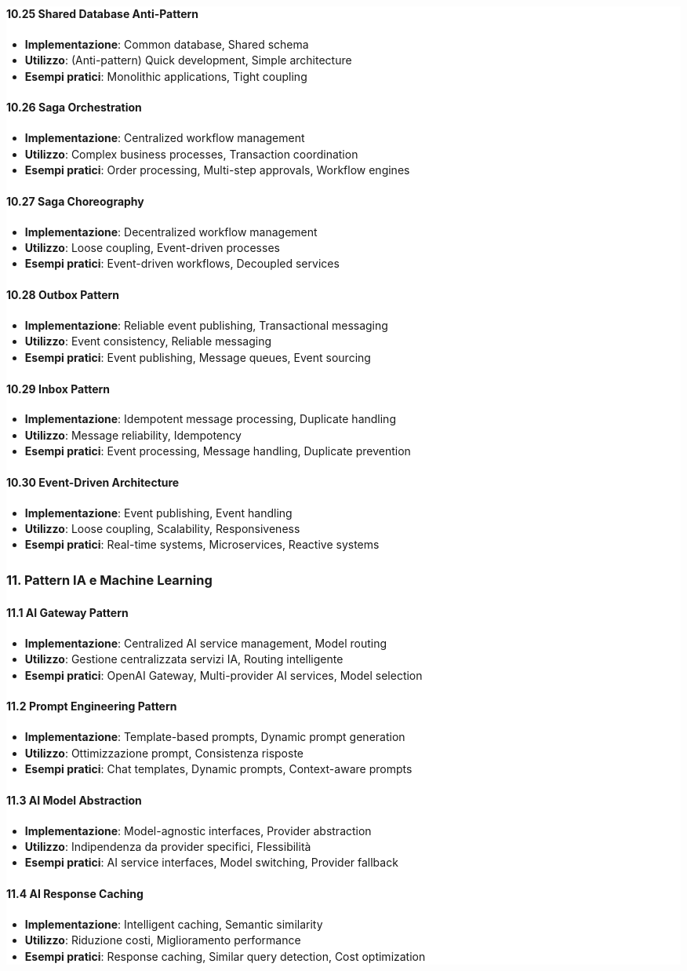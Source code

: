 #### 10.25 Shared Database Anti-Pattern
- **Implementazione**: Common database, Shared schema
- **Utilizzo**: (Anti-pattern) Quick development, Simple architecture
- **Esempi pratici**: Monolithic applications, Tight coupling

#### 10.26 Saga Orchestration
- **Implementazione**: Centralized workflow management
- **Utilizzo**: Complex business processes, Transaction coordination
- **Esempi pratici**: Order processing, Multi-step approvals, Workflow engines

#### 10.27 Saga Choreography
- **Implementazione**: Decentralized workflow management
- **Utilizzo**: Loose coupling, Event-driven processes
- **Esempi pratici**: Event-driven workflows, Decoupled services

#### 10.28 Outbox Pattern
- **Implementazione**: Reliable event publishing, Transactional messaging
- **Utilizzo**: Event consistency, Reliable messaging
- **Esempi pratici**: Event publishing, Message queues, Event sourcing

#### 10.29 Inbox Pattern
- **Implementazione**: Idempotent message processing, Duplicate handling
- **Utilizzo**: Message reliability, Idempotency
- **Esempi pratici**: Event processing, Message handling, Duplicate prevention

#### 10.30 Event-Driven Architecture
- **Implementazione**: Event publishing, Event handling
- **Utilizzo**: Loose coupling, Scalability, Responsiveness
- **Esempi pratici**: Real-time systems, Microservices, Reactive systems

### 11. Pattern IA e Machine Learning

#### 11.1 AI Gateway Pattern
- **Implementazione**: Centralized AI service management, Model routing
- **Utilizzo**: Gestione centralizzata servizi IA, Routing intelligente
- **Esempi pratici**: OpenAI Gateway, Multi-provider AI services, Model selection

#### 11.2 Prompt Engineering Pattern
- **Implementazione**: Template-based prompts, Dynamic prompt generation
- **Utilizzo**: Ottimizzazione prompt, Consistenza risposte
- **Esempi pratici**: Chat templates, Dynamic prompts, Context-aware prompts

#### 11.3 AI Model Abstraction
- **Implementazione**: Model-agnostic interfaces, Provider abstraction
- **Utilizzo**: Indipendenza da provider specifici, Flessibilità
- **Esempi pratici**: AI service interfaces, Model switching, Provider fallback

#### 11.4 AI Response Caching
- **Implementazione**: Intelligent caching, Semantic similarity
- **Utilizzo**: Riduzione costi, Miglioramento performance
- **Esempi pratici**: Response caching, Similar query detection, Cost optimization
